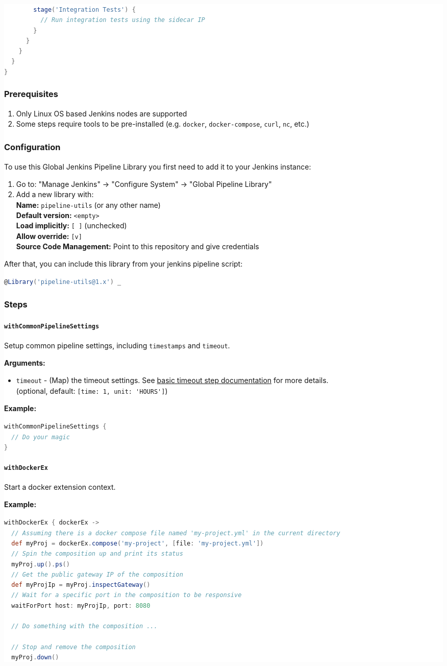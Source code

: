 ```groovy
        stage('Integration Tests') {
          // Run integration tests using the sidecar IP
        }
      }
    }
  }
}
```

### Prerequisites
1. Only Linux OS based Jenkins nodes are supported
1. Some steps require tools to be pre-installed (e.g. `docker`, `docker-compose`, `curl`, `nc`, etc.)

### Configuration
To use this Global Jenkins Pipeline Library you first need to add it to your Jenkins instance:
1. Go to: "Manage Jenkins" -> "Configure System" -> "Global Pipeline Library"  
1. Add a new library with:  
**Name:** `pipeline-utils` (or any other name)  
**Default version:** `<empty>`  
**Load implicitly:** `[ ]` (unchecked)  
**Allow override:** `[v]`  
**Source Code Management:** Point to this repository and give credentials

After that, you can include this library from your jenkins pipeline script:
```groovy
@Library('pipeline-utils@1.x') _
```  

### Steps

#### `withCommonPipelineSettings`
Setup common pipeline settings, including `timestamps` and `timeout`.

**Arguments:**  
* `timeout` - (Map) the timeout settings. See [basic timeout step documentation](https://jenkins.io/doc/pipeline/steps/workflow-basic-steps/#code-timeout-code-enforce-time-limit) for more details.  
  (optional, default: `[time: 1, unit: 'HOURS']`)

**Example:**  
```groovy
withCommonPipelineSettings {
  // Do your magic
}
``` 

#### `withDockerEx`
Start a docker extension context.
  
**Example:**
```groovy
withDockerEx { dockerEx ->
  // Assuming there is a docker compose file named 'my-project.yml' in the current directory 
  def myProj = dockerEx.compose('my-project', [file: 'my-project.yml'])
  // Spin the composition up and print its status
  myProj.up().ps()
  // Get the public gateway IP of the composition
  def myProjIp = myProj.inspectGateway()
  // Wait for a specific port in the composition to be responsive
  waitForPort host: myProjIp, port: 8080
  
  // Do something with the composition ...
  
  // Stop and remove the composition
  myProj.down()
```